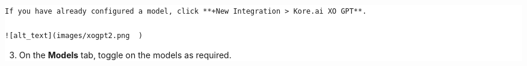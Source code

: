     If you have already configured a model, click **+New Integration > Kore.ai XO GPT**.

    ![alt_text](images/xogpt2.png  )
 
3. On the **Models** tab, toggle on the models as required.